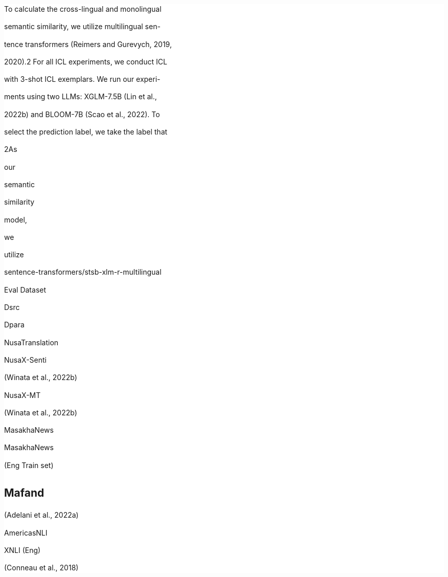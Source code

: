 To calculate the cross-lingual and monolingual

semantic similarity, we utilize multilingual sen-

tence transformers (Reimers and Gurevych, 2019,

2020).2 For all ICL experiments, we conduct ICL

with 3-shot ICL exemplars. We run our experi-

ments using two LLMs: XGLM-7.5B (Lin et al.,

2022b) and BLOOM-7B (Scao et al., 2022). To

select the prediction label, we take the label that

2As

our

semantic

similarity

model,

we

utilize

sentence-transformers/stsb-xlm-r-multilingual

Eval Dataset

Dsrc

Dpara

NusaTranslation

NusaX-Senti

(Winata et al., 2022b)

NusaX-MT

(Winata et al., 2022b)

MasakhaNews

MasakhaNews

(Eng Train set)

## Mafand

(Adelani et al., 2022a)

AmericasNLI

XNLI (Eng)

(Conneau et al., 2018)
